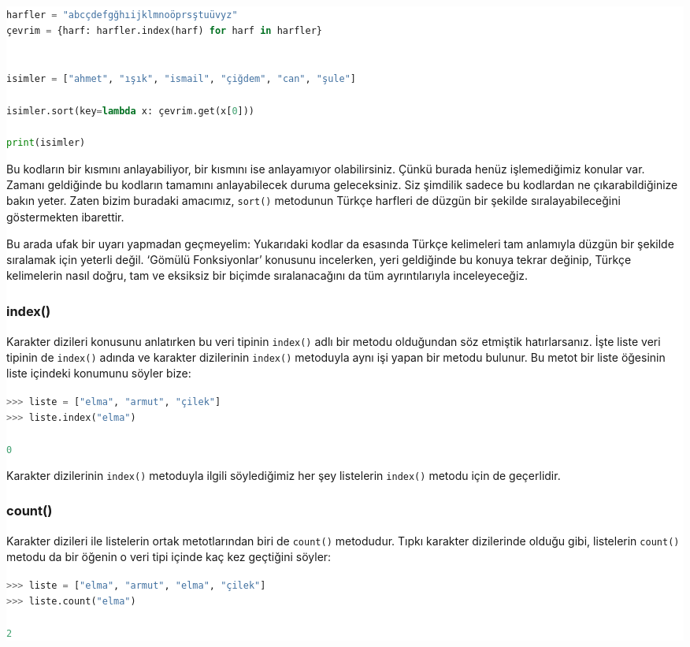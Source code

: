 ```py
harfler = "abcçdefgğhıijklmnoöprsştuüvyz"
çevrim = {harf: harfler.index(harf) for harf in harfler}


isimler = ["ahmet", "ışık", "ismail", "çiğdem", "can", "şule"]

isimler.sort(key=lambda x: çevrim.get(x[0]))

print(isimler)

```

Bu kodların bir kısmını anlayabiliyor, bir kısmını ise anlayamıyor
olabilirsiniz. Çünkü burada henüz işlemediğimiz konular var. Zamanı geldiğinde
bu kodların tamamını anlayabilecek duruma geleceksiniz. Siz şimdilik sadece bu
kodlardan ne çıkarabildiğinize bakın yeter. Zaten bizim buradaki amacımız,
`sort()` metodunun Türkçe harfleri de düzgün bir şekilde sıralayabileceğini
göstermekten ibarettir.

Bu arada ufak bir uyarı yapmadan geçmeyelim: Yukarıdaki kodlar da esasında
Türkçe kelimeleri tam anlamıyla düzgün bir şekilde sıralamak için yeterli değil.
‘Gömülü Fonksiyonlar’ konusunu incelerken, yeri geldiğinde bu konuya tekrar
değinip, Türkçe kelimelerin nasıl doğru, tam ve eksiksiz bir biçimde
sıralanacağını da tüm ayrıntılarıyla inceleyeceğiz.

### index()

Karakter dizileri konusunu anlatırken bu veri tipinin `index()` adlı bir
metodu olduğundan söz etmiştik hatırlarsanız. İşte liste veri tipinin de
`index()` adında ve karakter dizilerinin `index()` metoduyla aynı işi yapan
bir metodu bulunur. Bu metot bir liste öğesinin liste içindeki konumunu söyler
bize:

```py
>>> liste = ["elma", "armut", "çilek"]
>>> liste.index("elma")

0

```

Karakter dizilerinin `index()` metoduyla ilgili söylediğimiz her şey
listelerin `index()` metodu için de geçerlidir.

### count()

Karakter dizileri ile listelerin ortak metotlarından biri de `count()`
metodudur. Tıpkı karakter dizilerinde olduğu gibi, listelerin `count()` metodu
da bir öğenin o veri tipi içinde kaç kez geçtiğini söyler:

```py
>>> liste = ["elma", "armut", "elma", "çilek"]
>>> liste.count("elma")

2

```

